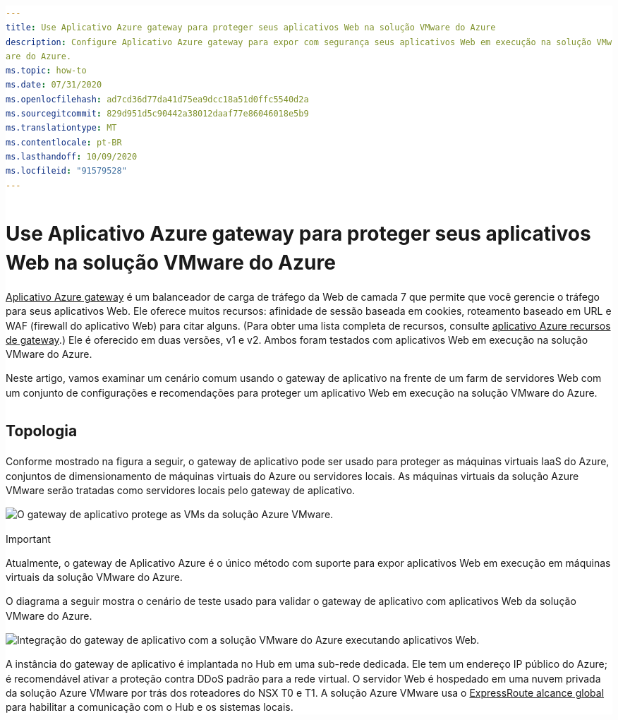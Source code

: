 ```yaml
---
title: Use Aplicativo Azure gateway para proteger seus aplicativos Web na solução VMware do Azure
description: Configure Aplicativo Azure gateway para expor com segurança seus aplicativos Web em execução na solução VMware do Azure.
ms.topic: how-to
ms.date: 07/31/2020
ms.openlocfilehash: ad7cd36d77da41d75ea9dcc18a51d0ffc5540d2a
ms.sourcegitcommit: 829d951d5c90442a38012daaf77e86046018e5b9
ms.translationtype: MT
ms.contentlocale: pt-BR
ms.lasthandoff: 10/09/2020
ms.locfileid: "91579528"
---
```

# <a name="use-azure-application-gateway-to-protect-your-web-apps-on-azure-vmware-solution"></a>Use Aplicativo Azure gateway para proteger seus aplicativos Web na solução VMware do Azure

[Aplicativo Azure gateway](https://azure.microsoft.com/services/application-gateway/) é um balanceador de carga de tráfego da Web de camada 7 que permite que você gerencie o tráfego para seus aplicativos Web. Ele oferece muitos recursos: afinidade de sessão baseada em cookies, roteamento baseado em URL e WAF (firewall do aplicativo Web) para citar alguns. (Para obter uma lista completa de recursos, consulte [aplicativo Azure recursos de gateway](../application-gateway/features.md).) Ele é oferecido em duas versões, v1 e v2. Ambos foram testados com aplicativos Web em execução na solução VMware do Azure.

Neste artigo, vamos examinar um cenário comum usando o gateway de aplicativo na frente de um farm de servidores Web com um conjunto de configurações e recomendações para proteger um aplicativo Web em execução na solução VMware do Azure. 

## <a name="topology"></a>Topologia
Conforme mostrado na figura a seguir, o gateway de aplicativo pode ser usado para proteger as máquinas virtuais IaaS do Azure, conjuntos de dimensionamento de máquinas virtuais do Azure ou servidores locais. As máquinas virtuais da solução Azure VMware serão tratadas como servidores locais pelo gateway de aplicativo.

![O gateway de aplicativo protege as VMs da solução Azure VMware.](media/protect-azure-vmware-solution-with-application-gateway/app-gateway-protects.png)

> [!IMPORTANT]
> Atualmente, o gateway de Aplicativo Azure é o único método com suporte para expor aplicativos Web em execução em máquinas virtuais da solução VMware do Azure.

O diagrama a seguir mostra o cenário de teste usado para validar o gateway de aplicativo com aplicativos Web da solução VMware do Azure.

![Integração do gateway de aplicativo com a solução VMware do Azure executando aplicativos Web.](media/protect-azure-vmware-solution-with-application-gateway/app-gateway-avs-scenario.png)

A instância do gateway de aplicativo é implantada no Hub em uma sub-rede dedicada. Ele tem um endereço IP público do Azure; é recomendável ativar a proteção contra DDoS padrão para a rede virtual. O servidor Web é hospedado em uma nuvem privada da solução Azure VMware por trás dos roteadores do NSX T0 e T1. A solução Azure VMware usa o [ExpressRoute alcance global](../expressroute/expressroute-global-reach.md) para habilitar a comunicação com o Hub e os sistemas locais.
